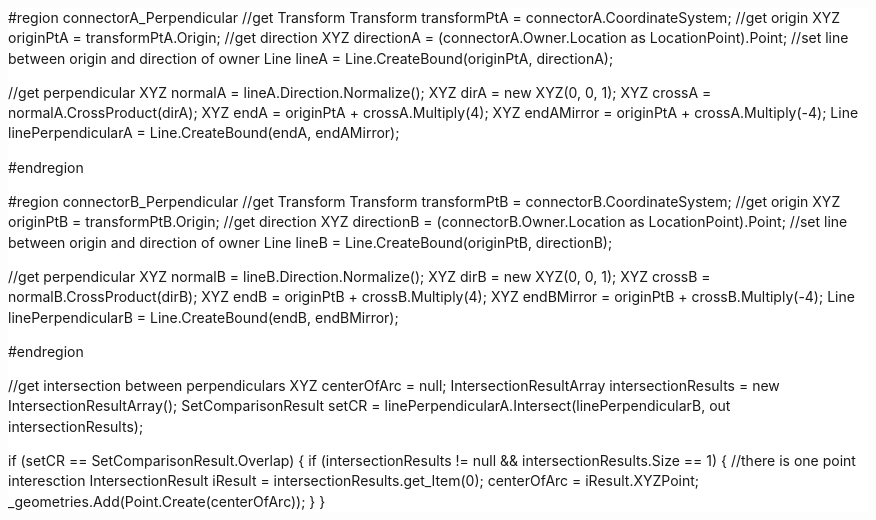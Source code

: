 #region connectorA_Perpendicular
//get Transform
Transform transformPtA = connectorA.CoordinateSystem;
//get origin
XYZ originPtA = transformPtA.Origin;
//get direction
XYZ directionA = (connectorA.Owner.Location as LocationPoint).Point;
//set line between origin and direction of owner
Line lineA = Line.CreateBound(originPtA, directionA);

//get perpendicular
XYZ normalA = lineA.Direction.Normalize();
XYZ dirA = new XYZ(0, 0, 1);
XYZ crossA = normalA.CrossProduct(dirA);
XYZ endA = originPtA + crossA.Multiply(4);
XYZ endAMirror = originPtA + crossA.Multiply(-4);
Line linePerpendicularA = Line.CreateBound(endA, endAMirror);

#endregion

#region connectorB_Perpendicular
//get Transform
Transform transformPtB = connectorB.CoordinateSystem;
//get origin
XYZ originPtB = transformPtB.Origin;
//get direction
XYZ directionB = (connectorB.Owner.Location as LocationPoint).Point;
//set line between origin and direction of owner
Line lineB = Line.CreateBound(originPtB, directionB);

//get perpendicular
XYZ normalB = lineB.Direction.Normalize();
XYZ dirB = new XYZ(0, 0, 1);
XYZ crossB = normalB.CrossProduct(dirB);
XYZ endB = originPtB + crossB.Multiply(4);
XYZ endBMirror = originPtB + crossB.Multiply(-4);
Line linePerpendicularB = Line.CreateBound(endB, endBMirror);

#endregion

//get intersection between perpendiculars
XYZ centerOfArc = null;
IntersectionResultArray intersectionResults = new IntersectionResultArray();
SetComparisonResult setCR = linePerpendicularA.Intersect(linePerpendicularB, out intersectionResults);

if (setCR == SetComparisonResult.Overlap)
{
    if (intersectionResults != null && intersectionResults.Size == 1)
    {
        //there is one point interesction
        IntersectionResult iResult = intersectionResults.get_Item(0);
        centerOfArc = iResult.XYZPoint;
        _geometries.Add(Point.Create(centerOfArc));
    }
}
